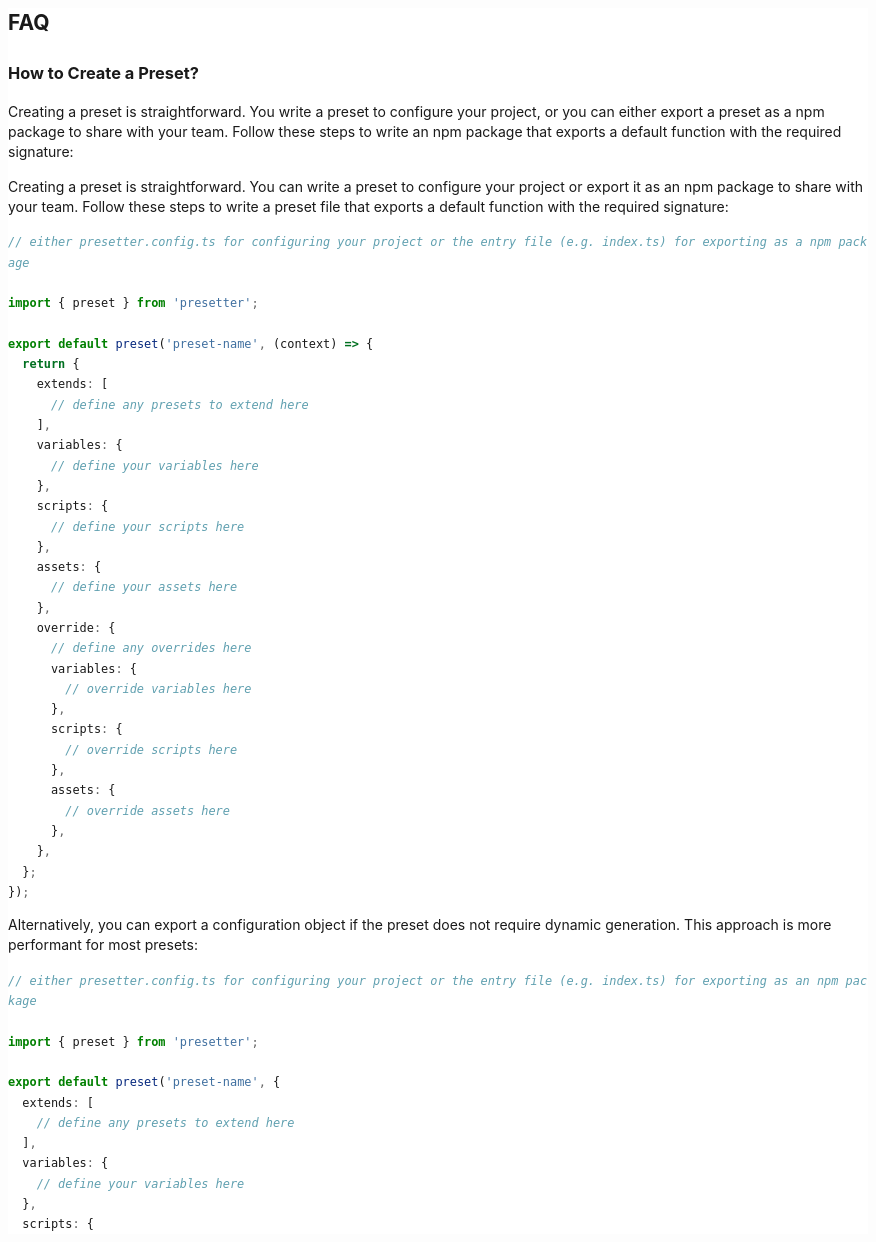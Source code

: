 ## FAQ

### How to Create a Preset?

Creating a preset is straightforward. You write a preset to configure your project, or you can either export a preset as a npm package to share with your team. Follow these steps to write an npm package that exports a default function with the required signature:

Creating a preset is straightforward. You can write a preset to configure your project or export it as an npm package to share with your team. Follow these steps to write a preset file that exports a default function with the required signature:

```typescript
// either presetter.config.ts for configuring your project or the entry file (e.g. index.ts) for exporting as a npm package

import { preset } from 'presetter';

export default preset('preset-name', (context) => {
  return {
    extends: [
      // define any presets to extend here
    ],
    variables: {
      // define your variables here
    },
    scripts: {
      // define your scripts here
    },
    assets: {
      // define your assets here
    },
    override: {
      // define any overrides here
      variables: {
        // override variables here
      },
      scripts: {
        // override scripts here
      },
      assets: {
        // override assets here
      },
    },
  };
});
```

Alternatively, you can export a configuration object if the preset does not require dynamic generation. This approach is more performant for most presets:

```typescript
// either presetter.config.ts for configuring your project or the entry file (e.g. index.ts) for exporting as an npm package

import { preset } from 'presetter';

export default preset('preset-name', {
  extends: [
    // define any presets to extend here
  ],
  variables: {
    // define your variables here
  },
  scripts: {
```